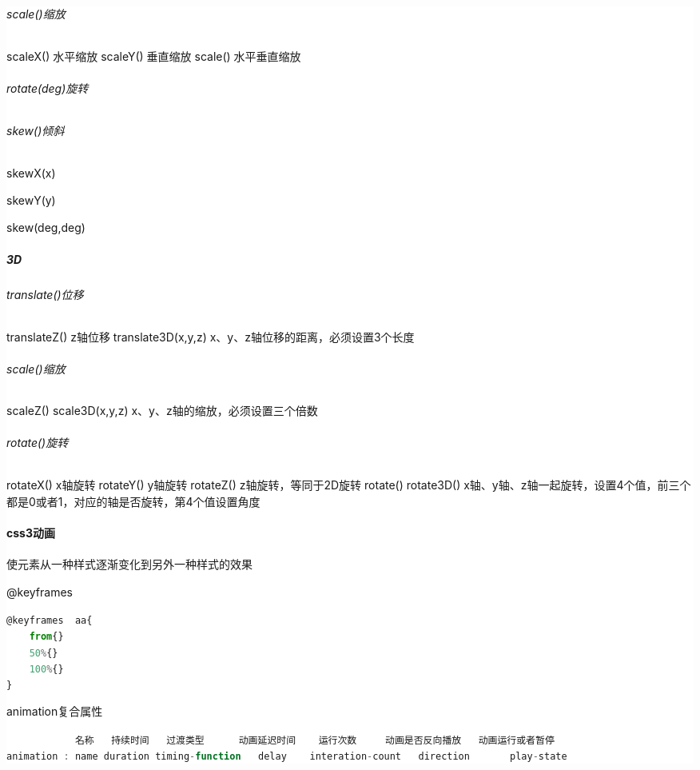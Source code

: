 ###### scale()缩放

scaleX()				水平缩放
scaleY()				垂直缩放
scale()	               水平垂直缩放



###### rotate(deg)旋转

###### skew()倾斜

skewX(x)      

skewY(y)

skew(deg,deg)     





##### 3D

###### translate()位移

translateZ()				  z轴位移
translate3D(x,y,z)         x、y、z轴位移的距离，必须设置3个长度



###### scale()缩放

scaleZ()
scale3D(x,y,z)	   x、y、z轴的缩放，必须设置三个倍数

###### rotate()旋转

rotateX()				x轴旋转
rotateY()				y轴旋转
rotateZ()				z轴旋转，等同于2D旋转 rotate()
rotate3D()              x轴、y轴、z轴一起旋转，设置4个值，前三个都是0或者1，对应的轴是否旋转，第4个值设置角度





#### css3动画

使元素从一种样式逐渐变化到另外一种样式的效果

@keyframes

```javascript
@keyframes  aa{
    from{}
    50%{}
    100%{}
}
```

animation复合属性

```javascript
            名称   持续时间   过渡类型      动画延迟时间    运行次数     动画是否反向播放   动画运行或者暂停 
animation : name duration timing-function   delay    interation-count   direction       play-state

```
